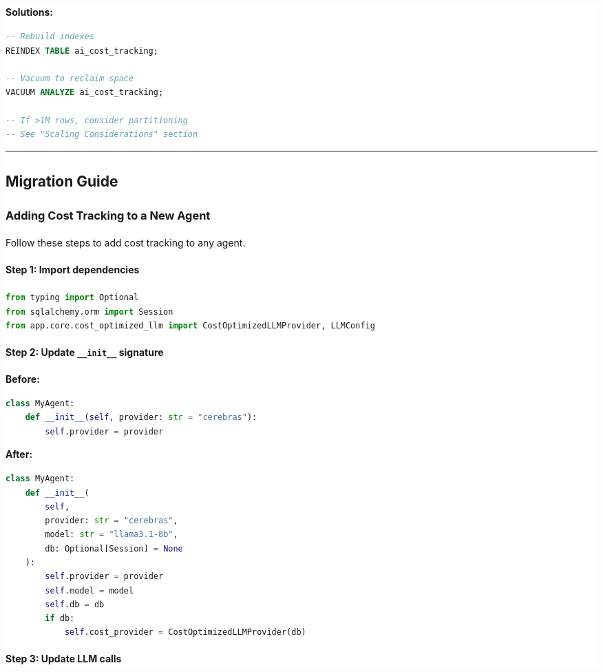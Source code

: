 **Solutions:**

```sql
-- Rebuild indexes
REINDEX TABLE ai_cost_tracking;

-- Vacuum to reclaim space
VACUUM ANALYZE ai_cost_tracking;

-- If >1M rows, consider partitioning
-- See "Scaling Considerations" section
```

---

## Migration Guide

### Adding Cost Tracking to a New Agent

Follow these steps to add cost tracking to any agent.

#### Step 1: Import dependencies

```python
from typing import Optional
from sqlalchemy.orm import Session
from app.core.cost_optimized_llm import CostOptimizedLLMProvider, LLMConfig
```

#### Step 2: Update `__init__` signature

**Before:**
```python
class MyAgent:
    def __init__(self, provider: str = "cerebras"):
        self.provider = provider
```

**After:**
```python
class MyAgent:
    def __init__(
        self,
        provider: str = "cerebras",
        model: str = "llama3.1-8b",
        db: Optional[Session] = None
    ):
        self.provider = provider
        self.model = model
        self.db = db
        if db:
            self.cost_provider = CostOptimizedLLMProvider(db)
```

#### Step 3: Update LLM calls

